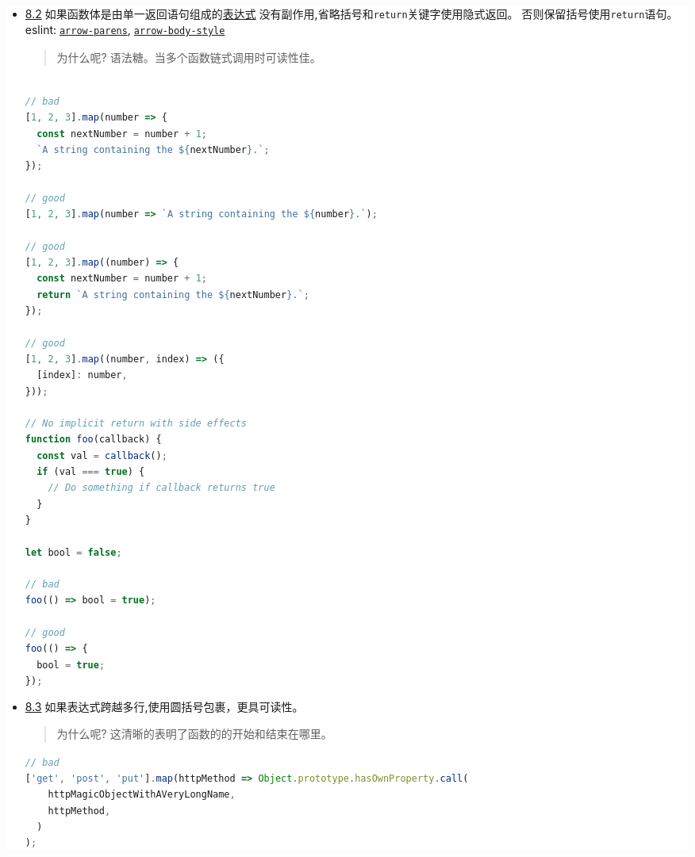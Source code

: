   <a name="arrows--implicit-return" /><a name="8.2"></a>
  - [8.2](#arrows--implicit-return) 如果函数体是由单一返回语句组成的[表达式](https://developer.mozilla.org/en-US/docs/Web/JavaScript/Guide/Expressions_and_Operators#Expressions) 没有副作用,省略括号和`return`关键字使用隐式返回。 否则保留括号使用`return`语句。 eslint: [`arrow-parens`](https://eslint.org/docs/rules/arrow-parens.html), [`arrow-body-style`](https://eslint.org/docs/rules/arrow-body-style.html)

    > 为什么呢? 语法糖。当多个函数链式调用时可读性佳。

    ```javascript

    // bad
    [1, 2, 3].map(number => {
      const nextNumber = number + 1;
      `A string containing the ${nextNumber}.`;
    });

    // good
    [1, 2, 3].map(number => `A string containing the ${number}.`);

    // good
    [1, 2, 3].map((number) => {
      const nextNumber = number + 1;
      return `A string containing the ${nextNumber}.`;
    });

    // good
    [1, 2, 3].map((number, index) => ({
      [index]: number,
    }));

    // No implicit return with side effects
    function foo(callback) {
      const val = callback();
      if (val === true) {
        // Do something if callback returns true
      }
    }

    let bool = false;

    // bad
    foo(() => bool = true);

    // good
    foo(() => {
      bool = true;
    });

    ```

  <a name="arrows--paren-wrap" /><a name="8.3"></a>
  - [8.3](#arrows--paren-wrap) 如果表达式跨越多行,使用圆括号包裹，更具可读性。

    > 为什么呢? 这清晰的表明了函数的的开始和结束在哪里。

    ```javascript
    // bad
    ['get', 'post', 'put'].map(httpMethod => Object.prototype.hasOwnProperty.call(
        httpMagicObjectWithAVeryLongName,
        httpMethod,
      )
    );
